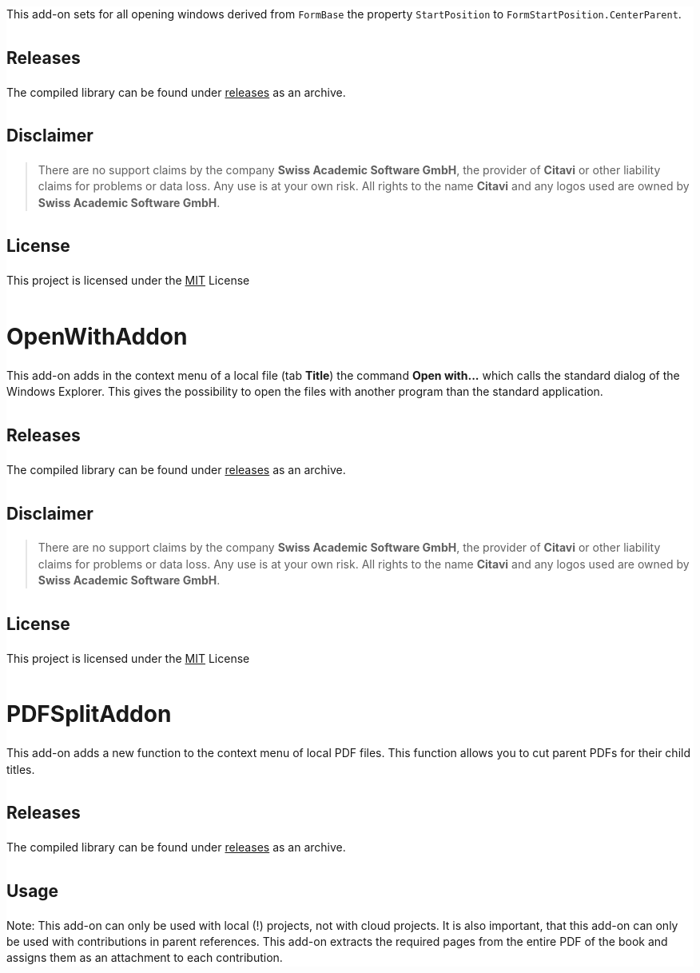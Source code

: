This add-on sets for all opening windows derived from `FormBase` the property `StartPosition` to `FormStartPosition.CenterParent`.

## Releases

The compiled library can be found under [releases](./../../releases) as an archive.

## Disclaimer

>There are no support claims by the company **Swiss Academic Software GmbH**, the provider of **Citavi** or other liability claims for problems or data loss. Any use is at your own risk. All rights to the name **Citavi** and any logos used are owned by **Swiss Academic Software GmbH**.

## License

This project is licensed under the [MIT](LICENSE) License
# OpenWithAddon

This add-on adds in the context menu of a local file (tab **Title**) the command **Open with...** which calls the standard dialog of the Windows Explorer. This gives the possibility to open the files with another program than the standard application.

## Releases

The compiled library can be found under [releases](./../../releases) as an archive.

## Disclaimer

>There are no support claims by the company **Swiss Academic Software GmbH**, the provider of **Citavi** or other liability claims for problems or data loss. Any use is at your own risk. All rights to the name **Citavi** and any logos used are owned by **Swiss Academic Software GmbH**.

## License

This project is licensed under the [MIT](LICENSE) License
# PDFSplitAddon

This add-on adds a new function to the context menu of local PDF files. This function allows you to cut parent PDFs for their child titles.

## Releases

The compiled library can be found under [releases](./../../releases) as an archive.

## Usage

Note: This add-on can only be used with local (!) projects, not with cloud projects. It is also important, that this add-on can only be used with contributions in parent references. This add-on extracts the required pages from the entire PDF of the book and assigns them as an attachment to each contribution.
